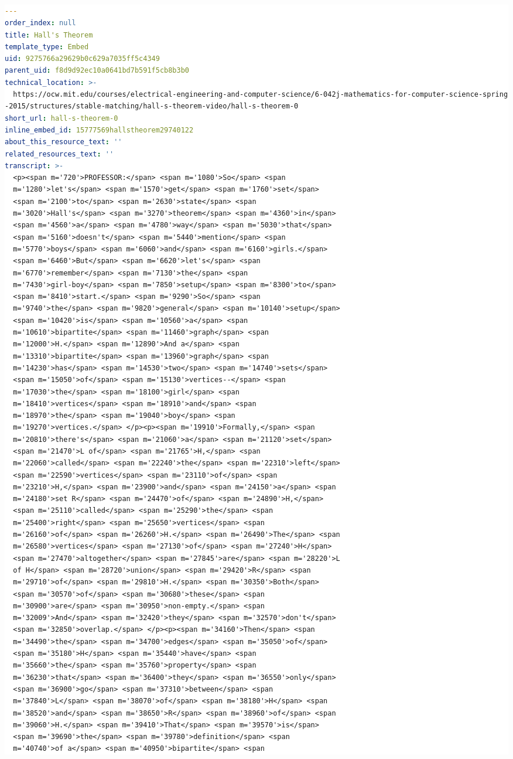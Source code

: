 ```yaml
---
order_index: null
title: Hall's Theorem
template_type: Embed
uid: 9275766a29629b0c629a7035ff5c4349
parent_uid: f8d9d92ec10a0641bd7b591f5cb8b3b0
technical_location: >-
  https://ocw.mit.edu/courses/electrical-engineering-and-computer-science/6-042j-mathematics-for-computer-science-spring-2015/structures/stable-matching/hall-s-theorem-video/hall-s-theorem-0
short_url: hall-s-theorem-0
inline_embed_id: 15777569hallstheorem29740122
about_this_resource_text: ''
related_resources_text: ''
transcript: >-
  <p><span m='720'>PROFESSOR:</span> <span m='1080'>So</span> <span
  m='1280'>let's</span> <span m='1570'>get</span> <span m='1760'>set</span>
  <span m='2100'>to</span> <span m='2630'>state</span> <span
  m='3020'>Hall's</span> <span m='3270'>theorem</span> <span m='4360'>in</span>
  <span m='4560'>a</span> <span m='4780'>way</span> <span m='5030'>that</span>
  <span m='5160'>doesn't</span> <span m='5440'>mention</span> <span
  m='5770'>boys</span> <span m='6060'>and</span> <span m='6160'>girls.</span>
  <span m='6460'>But</span> <span m='6620'>let's</span> <span
  m='6770'>remember</span> <span m='7130'>the</span> <span
  m='7430'>girl-boy</span> <span m='7850'>setup</span> <span m='8300'>to</span>
  <span m='8410'>start.</span> <span m='9290'>So</span> <span
  m='9740'>the</span> <span m='9820'>general</span> <span m='10140'>setup</span>
  <span m='10420'>is</span> <span m='10560'>a</span> <span
  m='10610'>bipartite</span> <span m='11460'>graph</span> <span
  m='12000'>H.</span> <span m='12890'>And a</span> <span
  m='13310'>bipartite</span> <span m='13960'>graph</span> <span
  m='14230'>has</span> <span m='14530'>two</span> <span m='14740'>sets</span>
  <span m='15050'>of</span> <span m='15130'>vertices--</span> <span
  m='17030'>the</span> <span m='18100'>girl</span> <span
  m='18410'>vertices</span> <span m='18910'>and</span> <span
  m='18970'>the</span> <span m='19040'>boy</span> <span
  m='19270'>vertices.</span> </p><p><span m='19910'>Formally,</span> <span
  m='20810'>there's</span> <span m='21060'>a</span> <span m='21120'>set</span>
  <span m='21470'>L of</span> <span m='21765'>H,</span> <span
  m='22060'>called</span> <span m='22240'>the</span> <span m='22310'>left</span>
  <span m='22590'>vertices</span> <span m='23110'>of</span> <span
  m='23210'>H,</span> <span m='23900'>and</span> <span m='24150'>a</span> <span
  m='24180'>set R</span> <span m='24470'>of</span> <span m='24890'>H,</span>
  <span m='25110'>called</span> <span m='25290'>the</span> <span
  m='25400'>right</span> <span m='25650'>vertices</span> <span
  m='26160'>of</span> <span m='26260'>H.</span> <span m='26490'>The</span> <span
  m='26580'>vertices</span> <span m='27130'>of</span> <span m='27240'>H</span>
  <span m='27470'>altogether</span> <span m='27845'>are</span> <span m='28220'>L
  of H</span> <span m='28720'>union</span> <span m='29420'>R</span> <span
  m='29710'>of</span> <span m='29810'>H.</span> <span m='30350'>Both</span>
  <span m='30570'>of</span> <span m='30680'>these</span> <span
  m='30900'>are</span> <span m='30950'>non-empty.</span> <span
  m='32009'>And</span> <span m='32420'>they</span> <span m='32570'>don't</span>
  <span m='32850'>overlap.</span> </p><p><span m='34160'>Then</span> <span
  m='34490'>the</span> <span m='34700'>edges</span> <span m='35050'>of</span>
  <span m='35180'>H</span> <span m='35440'>have</span> <span
  m='35660'>the</span> <span m='35760'>property</span> <span
  m='36230'>that</span> <span m='36400'>they</span> <span m='36550'>only</span>
  <span m='36900'>go</span> <span m='37310'>between</span> <span
  m='37840'>L</span> <span m='38070'>of</span> <span m='38180'>H</span> <span
  m='38520'>and</span> <span m='38650'>R</span> <span m='38960'>of</span> <span
  m='39060'>H.</span> <span m='39410'>That</span> <span m='39570'>is</span>
  <span m='39690'>the</span> <span m='39780'>definition</span> <span
  m='40740'>of a</span> <span m='40950'>bipartite</span> <span
```
